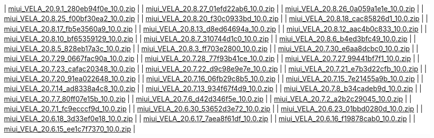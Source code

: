 | [miui_VELA_20.9.1_280eb94f0e_10.0.zip](https://hugeota.d.miui.com/20.9.1/miui_VELA_20.9.1_280eb94f0e_10.0.zip)    |
| [miui_VELA_20.8.27_01efd22ab6_10.0.zip](https://hugeota.d.miui.com/20.8.27/miui_VELA_20.8.27_01efd22ab6_10.0.zip)    |
| [miui_VELA_20.8.26_0a059a1e1e_10.0.zip](https://hugeota.d.miui.com/20.8.26/miui_VELA_20.8.26_0a059a1e1e_10.0.zip)    |
| [miui_VELA_20.8.25_f00bf30ea2_10.0.zip](https://hugeota.d.miui.com/20.8.25/miui_VELA_20.8.25_f00bf30ea2_10.0.zip)    |
| [miui_VELA_20.8.20_f30c0933bd_10.0.zip](https://hugeota.d.miui.com/20.8.20/miui_VELA_20.8.20_f30c0933bd_10.0.zip)    |
| [miui_VELA_20.8.18_cac85826d1_10.0.zip](https://hugeota.d.miui.com/20.8.18/miui_VELA_20.8.18_cac85826d1_10.0.zip)    |
| [miui_VELA_20.8.17_fb5e3560a9_10.0.zip](https://hugeota.d.miui.com/20.8.17/miui_VELA_20.8.17_fb5e3560a9_10.0.zip)    |
| [miui_VELA_20.8.13_d8ed64694a_10.0.zip](https://hugeota.d.miui.com/20.8.13/miui_VELA_20.8.13_d8ed64694a_10.0.zip)    |
| [miui_VELA_20.8.12_aac4b0c833_10.0.zip](https://hugeota.d.miui.com/20.8.12/miui_VELA_20.8.12_aac4b0c833_10.0.zip)    |
| [miui_VELA_20.8.10_bf65359129_10.0.zip](https://hugeota.d.miui.com/20.8.10/miui_VELA_20.8.10_bf65359129_10.0.zip)    |
| [miui_VELA_20.8.7_310744d1c0_10.0.zip](https://hugeota.d.miui.com/20.8.7/miui_VELA_20.8.7_310744d1c0_10.0.zip)    |
| [miui_VELA_20.8.6_b4ed3bfc49_10.0.zip](https://hugeota.d.miui.com/20.8.6/miui_VELA_20.8.6_b4ed3bfc49_10.0.zip)    |
| [miui_VELA_20.8.5_828eb17a3c_10.0.zip](https://hugeota.d.miui.com/20.8.5/miui_VELA_20.8.5_828eb17a3c_10.0.zip)    |
| [miui_VELA_20.8.3_ff703e2800_10.0.zip](https://hugeota.d.miui.com/20.8.3/miui_VELA_20.8.3_ff703e2800_10.0.zip)    |
| [miui_VELA_20.7.30_e6aa8dcbc0_10.0.zip](https://hugeota.d.miui.com/20.7.30/miui_VELA_20.7.30_e6aa8dcbc0_10.0.zip)    |
| [miui_VELA_20.7.29_0667fac90a_10.0.zip](https://hugeota.d.miui.com/20.7.29/miui_VELA_20.7.29_0667fac90a_10.0.zip)    |
| [miui_VELA_20.7.28_77f93b41ce_10.0.zip](https://hugeota.d.miui.com/20.7.28/miui_VELA_20.7.28_77f93b41ce_10.0.zip)    |
| [miui_VELA_20.7.27_99441bf7f1_10.0.zip](https://hugeota.d.miui.com/20.7.27/miui_VELA_20.7.27_99441bf7f1_10.0.zip)    |
| [miui_VELA_20.7.23_cafac20348_10.0.zip](https://hugeota.d.miui.com/20.7.23/miui_VELA_20.7.23_cafac20348_10.0.zip)    |
| [miui_VELA_20.7.22_d9c98e9e7e_10.0.zip](https://hugeota.d.miui.com/20.7.22/miui_VELA_20.7.22_d9c98e9e7e_10.0.zip)    |
| [miui_VELA_20.7.21_e7b3d22cfb_10.0.zip](https://hugeota.d.miui.com/20.7.21/miui_VELA_20.7.21_e7b3d22cfb_10.0.zip)    |
| [miui_VELA_20.7.20_91ea022648_10.0.zip](https://hugeota.d.miui.com/20.7.20/miui_VELA_20.7.20_91ea022648_10.0.zip)    |
| [miui_VELA_20.7.16_06fb29c8b5_10.0.zip](https://hugeota.d.miui.com/20.7.16/miui_VELA_20.7.16_06fb29c8b5_10.0.zip)    |
| [miui_VELA_20.7.15_7e21455a9b_10.0.zip](https://hugeota.d.miui.com/20.7.15/miui_VELA_20.7.15_7e21455a9b_10.0.zip)    |
| [miui_VELA_20.7.14_ad8338a4c8_10.0.zip](https://hugeota.d.miui.com/20.7.14/miui_VELA_20.7.14_ad8338a4c8_10.0.zip)    |
| [miui_VELA_20.7.13_934f67f4d9_10.0.zip](https://hugeota.d.miui.com/20.7.13/miui_VELA_20.7.13_934f67f4d9_10.0.zip)    |
| [miui_VELA_20.7.8_b34cadeb9d_10.0.zip](https://hugeota.d.miui.com/20.7.8/miui_VELA_20.7.8_b34cadeb9d_10.0.zip)    |
| [miui_VELA_20.7.7_80ff07e15b_10.0.zip](https://hugeota.d.miui.com/20.7.7/miui_VELA_20.7.7_80ff07e15b_10.0.zip)    |
| [miui_VELA_20.7.6_d42d346f5e_10.0.zip](https://hugeota.d.miui.com/20.7.6/miui_VELA_20.7.6_d42d346f5e_10.0.zip)    |
| [miui_VELA_20.7.2_a2b2c29045_10.0.zip](https://hugeota.d.miui.com/20.7.2/miui_VELA_20.7.2_a2b2c29045_10.0.zip)    |
| [miui_VELA_20.7.1_fc9ecccf9d_10.0.zip](https://hugeota.d.miui.com/20.7.1/miui_VELA_20.7.1_fc9ecccf9d_10.0.zip)    |
| [miui_VELA_20.6.30_53652d3e72_10.0.zip](https://hugeota.d.miui.com/20.6.30/miui_VELA_20.6.30_53652d3e72_10.0.zip)    |
| [miui_VELA_20.6.23_01bbd0280d_10.0.zip](https://hugeota.d.miui.com/20.6.23/miui_VELA_20.6.23_01bbd0280d_10.0.zip)    |
| [miui_VELA_20.6.18_3d33ef0e18_10.0.zip](https://hugeota.d.miui.com/20.6.18/miui_VELA_20.6.18_3d33ef0e18_10.0.zip)    |
| [miui_VELA_20.6.17_7aea8f61df_10.0.zip](https://hugeota.d.miui.com/20.6.17/miui_VELA_20.6.17_7aea8f61df_10.0.zip)    |
| [miui_VELA_20.6.16_f19878cab0_10.0.zip](https://hugeota.d.miui.com/20.6.16/miui_VELA_20.6.16_f19878cab0_10.0.zip)    |
| [miui_VELA_20.6.15_ee1c7f7370_10.0.zip](https://hugeota.d.miui.com/20.6.15/miui_VELA_20.6.15_ee1c7f7370_10.0.zip)    |